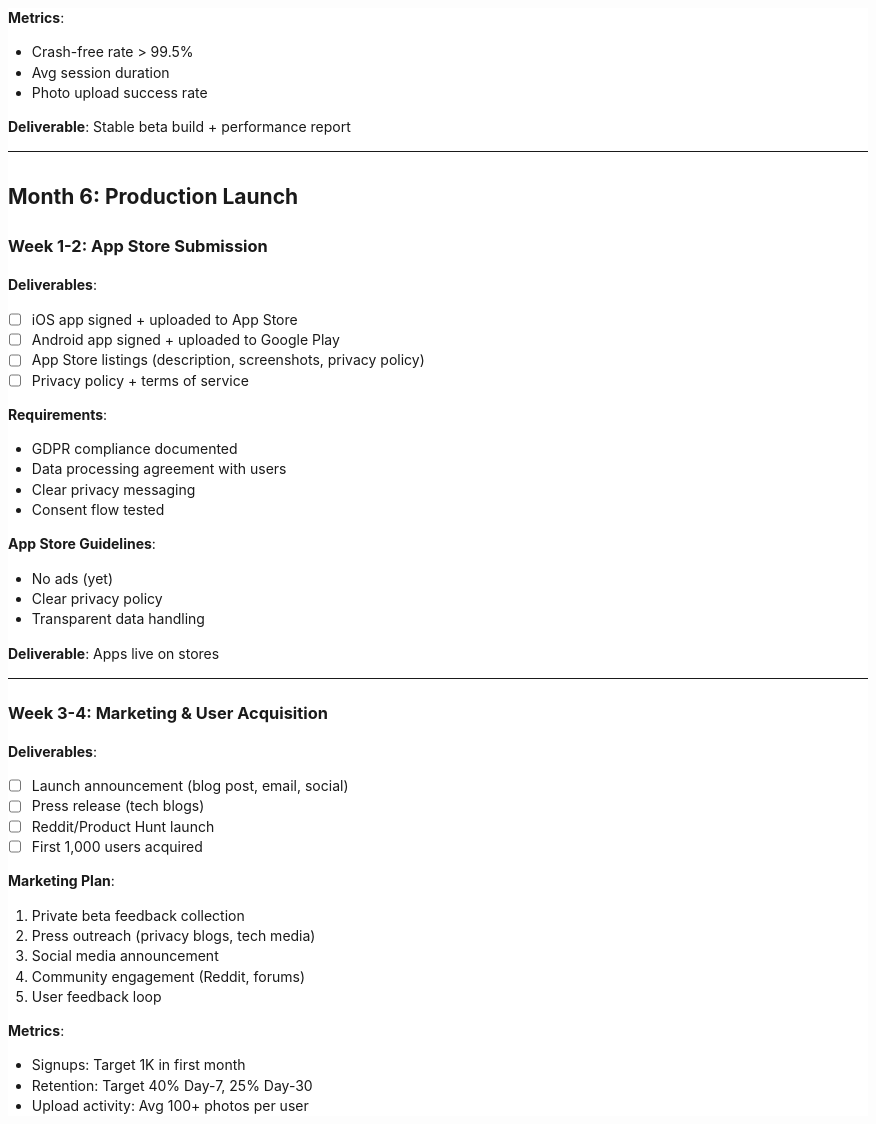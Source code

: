 **Metrics**:
- Crash-free rate > 99.5%
- Avg session duration
- Photo upload success rate

**Deliverable**: Stable beta build + performance report

---

## Month 6: Production Launch

### Week 1-2: App Store Submission

**Deliverables**:
- [ ] iOS app signed + uploaded to App Store
- [ ] Android app signed + uploaded to Google Play
- [ ] App Store listings (description, screenshots, privacy policy)
- [ ] Privacy policy + terms of service

**Requirements**:
- GDPR compliance documented
- Data processing agreement with users
- Clear privacy messaging
- Consent flow tested

**App Store Guidelines**:
- No ads (yet)
- Clear privacy policy
- Transparent data handling

**Deliverable**: Apps live on stores

---

### Week 3-4: Marketing & User Acquisition

**Deliverables**:
- [ ] Launch announcement (blog post, email, social)
- [ ] Press release (tech blogs)
- [ ] Reddit/Product Hunt launch
- [ ] First 1,000 users acquired

**Marketing Plan**:
1. Private beta feedback collection
2. Press outreach (privacy blogs, tech media)
3. Social media announcement
4. Community engagement (Reddit, forums)
5. User feedback loop

**Metrics**:
- Signups: Target 1K in first month
- Retention: Target 40% Day-7, 25% Day-30
- Upload activity: Avg 100+ photos per user
